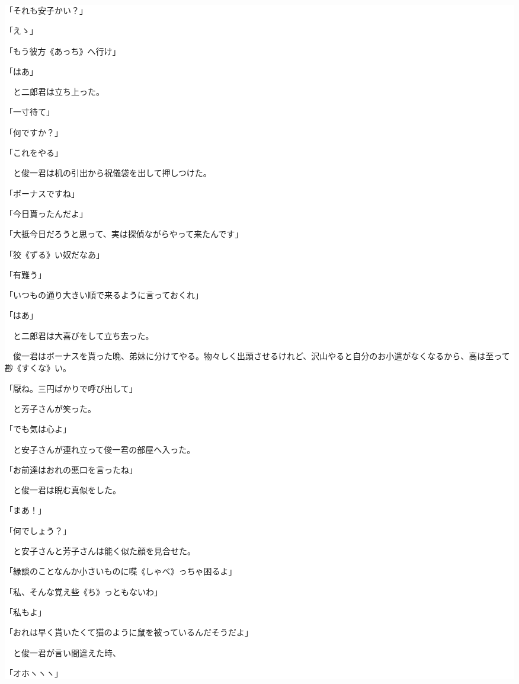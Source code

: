 「それも安子かい？」

「えゝ」

「もう彼方《あっち》へ行け」

「はあ」

　と二郎君は立ち上った。

「一寸待て」

「何ですか？」

「これをやる」

　と俊一君は机の引出から祝儀袋を出して押しつけた。

「ボーナスですね」

「今日貰ったんだよ」

「大抵今日だろうと思って、実は探偵ながらやって来たんです」

「狡《ずる》い奴だなあ」

「有難う」

「いつもの通り大きい順で来るように言っておくれ」

「はあ」

　と二郎君は大喜びをして立ち去った。

　俊一君はボーナスを貰った晩、弟妹に分けてやる。物々しく出頭させるけれど、沢山やると自分のお小遣がなくなるから、高は至って尠《すくな》い。

「厭ね。三円ばかりで呼び出して」

　と芳子さんが笑った。

「でも気は心よ」

　と安子さんが連れ立って俊一君の部屋へ入った。

「お前達はおれの悪口を言ったね」

　と俊一君は睨む真似をした。

「まあ！」

「何でしょう？」

　と安子さんと芳子さんは能く似た顔を見合せた。

「縁談のことなんか小さいものに喋《しゃべ》っちゃ困るよ」

「私、そんな覚え些《ち》っともないわ」

「私もよ」

「おれは早く貰いたくて猫のように鼠を被っているんだそうだよ」

　と俊一君が言い間違えた時、

「オホヽヽヽ」
